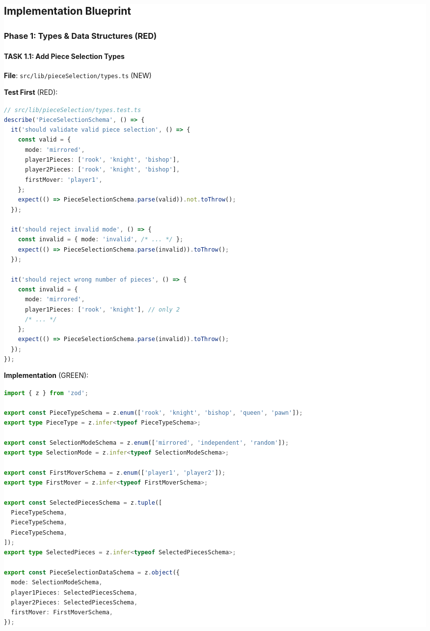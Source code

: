 
## Implementation Blueprint

### Phase 1: Types & Data Structures (RED)

#### TASK 1.1: Add Piece Selection Types

**File**: `src/lib/pieceSelection/types.ts` (NEW)

**Test First** (RED):
```typescript
// src/lib/pieceSelection/types.test.ts
describe('PieceSelectionSchema', () => {
  it('should validate valid piece selection', () => {
    const valid = {
      mode: 'mirrored',
      player1Pieces: ['rook', 'knight', 'bishop'],
      player2Pieces: ['rook', 'knight', 'bishop'],
      firstMover: 'player1',
    };
    expect(() => PieceSelectionSchema.parse(valid)).not.toThrow();
  });

  it('should reject invalid mode', () => {
    const invalid = { mode: 'invalid', /* ... */ };
    expect(() => PieceSelectionSchema.parse(invalid)).toThrow();
  });

  it('should reject wrong number of pieces', () => {
    const invalid = {
      mode: 'mirrored',
      player1Pieces: ['rook', 'knight'], // only 2
      /* ... */
    };
    expect(() => PieceSelectionSchema.parse(invalid)).toThrow();
  });
});
```

**Implementation** (GREEN):
```typescript
import { z } from 'zod';

export const PieceTypeSchema = z.enum(['rook', 'knight', 'bishop', 'queen', 'pawn']);
export type PieceType = z.infer<typeof PieceTypeSchema>;

export const SelectionModeSchema = z.enum(['mirrored', 'independent', 'random']);
export type SelectionMode = z.infer<typeof SelectionModeSchema>;

export const FirstMoverSchema = z.enum(['player1', 'player2']);
export type FirstMover = z.infer<typeof FirstMoverSchema>;

export const SelectedPiecesSchema = z.tuple([
  PieceTypeSchema,
  PieceTypeSchema,
  PieceTypeSchema,
]);
export type SelectedPieces = z.infer<typeof SelectedPiecesSchema>;

export const PieceSelectionDataSchema = z.object({
  mode: SelectionModeSchema,
  player1Pieces: SelectedPiecesSchema,
  player2Pieces: SelectedPiecesSchema,
  firstMover: FirstMoverSchema,
});
```
